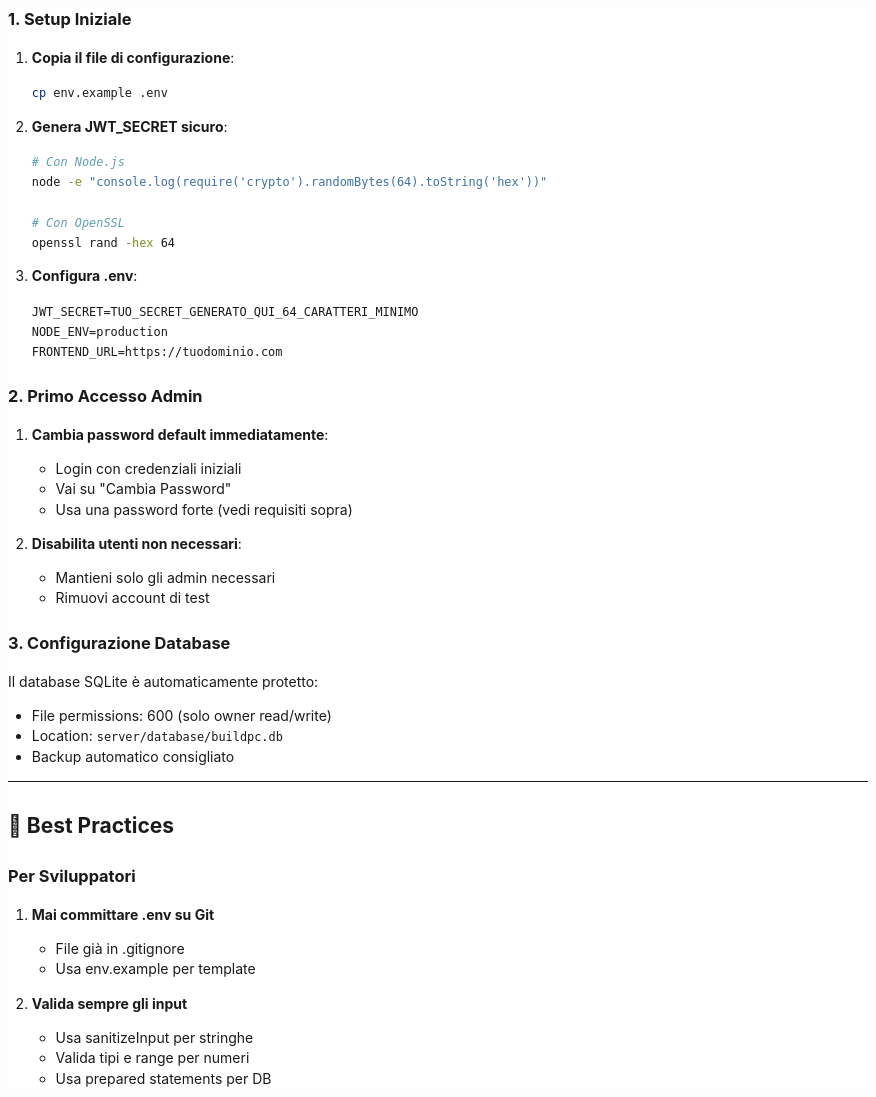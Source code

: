 ### 1. Setup Iniziale

1. **Copia il file di configurazione**:
   ```bash
   cp env.example .env
   ```

2. **Genera JWT_SECRET sicuro**:
   ```bash
   # Con Node.js
   node -e "console.log(require('crypto').randomBytes(64).toString('hex'))"
   
   # Con OpenSSL
   openssl rand -hex 64
   ```

3. **Configura .env**:
   ```env
   JWT_SECRET=TUO_SECRET_GENERATO_QUI_64_CARATTERI_MINIMO
   NODE_ENV=production
   FRONTEND_URL=https://tuodominio.com
   ```

### 2. Primo Accesso Admin

1. **Cambia password default immediatamente**:
   - Login con credenziali iniziali
   - Vai su "Cambia Password"
   - Usa una password forte (vedi requisiti sopra)

2. **Disabilita utenti non necessari**:
   - Mantieni solo gli admin necessari
   - Rimuovi account di test

### 3. Configurazione Database

Il database SQLite è automaticamente protetto:
- File permissions: 600 (solo owner read/write)
- Location: `server/database/buildpc.db`
- Backup automatico consigliato

---

## 🔐 Best Practices

### Per Sviluppatori

1. **Mai committare .env su Git**
   - File già in .gitignore
   - Usa env.example per template

2. **Valida sempre gli input**
   - Usa sanitizeInput per stringhe
   - Valida tipi e range per numeri
   - Usa prepared statements per DB

